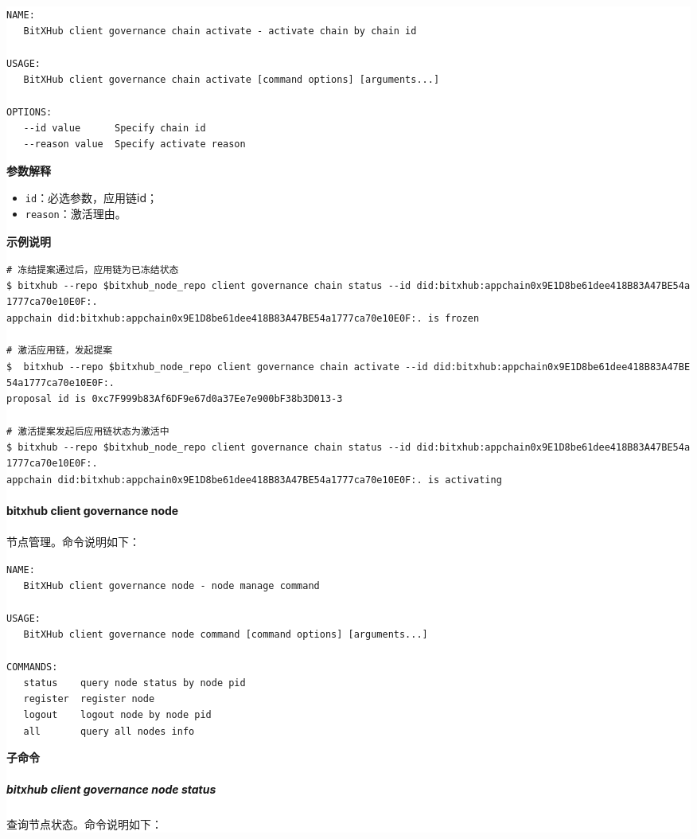 ```shell
NAME:
   BitXHub client governance chain activate - activate chain by chain id

USAGE:
   BitXHub client governance chain activate [command options] [arguments...]

OPTIONS:
   --id value      Specify chain id
   --reason value  Specify activate reason
```

**参数解释**
- `id`：必选参数，应用链id；
- `reason`：激活理由。

**示例说明**
```shell
# 冻结提案通过后，应用链为已冻结状态
$ bitxhub --repo $bitxhub_node_repo client governance chain status --id did:bitxhub:appchain0x9E1D8be61dee418B83A47BE54a1777ca70e10E0F:.
appchain did:bitxhub:appchain0x9E1D8be61dee418B83A47BE54a1777ca70e10E0F:. is frozen

# 激活应用链，发起提案
$  bitxhub --repo $bitxhub_node_repo client governance chain activate --id did:bitxhub:appchain0x9E1D8be61dee418B83A47BE54a1777ca70e10E0F:.
proposal id is 0xc7F999b83Af6DF9e67d0a37Ee7e900bF38b3D013-3

# 激活提案发起后应用链状态为激活中
$ bitxhub --repo $bitxhub_node_repo client governance chain status --id did:bitxhub:appchain0x9E1D8be61dee418B83A47BE54a1777ca70e10E0F:.
appchain did:bitxhub:appchain0x9E1D8be61dee418B83A47BE54a1777ca70e10E0F:. is activating
```

#### bitxhub client governance node

节点管理。命令说明如下：

```shell
NAME:
   BitXHub client governance node - node manage command

USAGE:
   BitXHub client governance node command [command options] [arguments...]

COMMANDS:
   status    query node status by node pid
   register  register node
   logout    logout node by node pid
   all       query all nodes info
```

**子命令**

##### bitxhub client governance node status
查询节点状态。命令说明如下：
